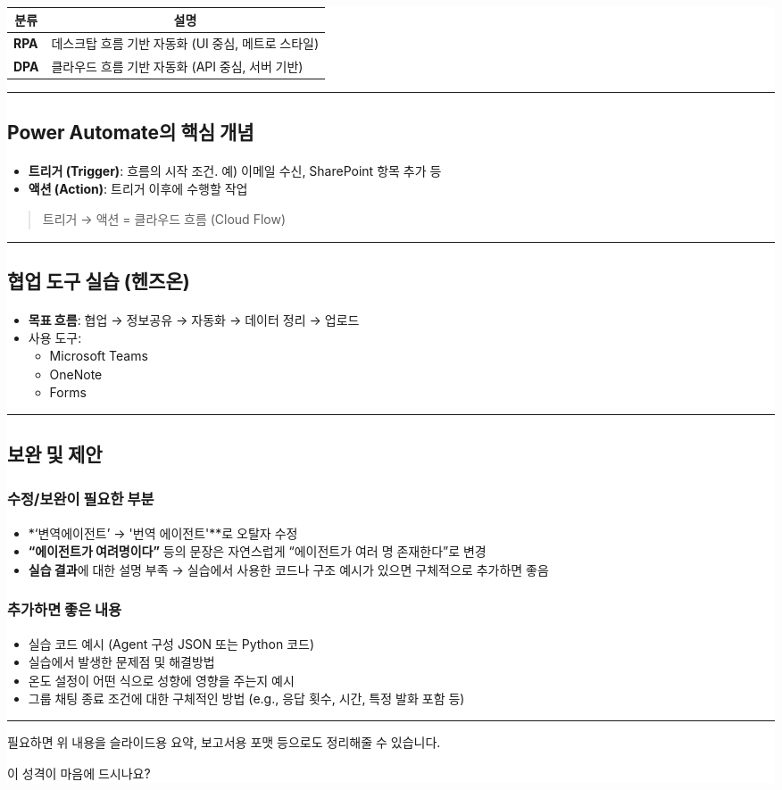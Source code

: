 | 분류 | 설명 |
| --- | --- |
| **RPA** | 데스크탑 흐름 기반 자동화 (UI 중심, 메트로 스타일) |
| **DPA** | 클라우드 흐름 기반 자동화 (API 중심, 서버 기반) |

---

## Power Automate의 핵심 개념

- **트리거 (Trigger)**: 흐름의 시작 조건. 예) 이메일 수신, SharePoint 항목 추가 등
- **액션 (Action)**: 트리거 이후에 수행할 작업

> 트리거 → 액션 = 클라우드 흐름 (Cloud Flow)
> 

---

## 협업 도구 실습 (헨즈온)

- **목표 흐름**: 협업 → 정보공유 → 자동화 → 데이터 정리 → 업로드
- 사용 도구:
    - Microsoft Teams
    - OneNote
    - Forms

---

## 보완 및 제안

### 수정/보완이 필요한 부분

- *‘변역에이전트’ → '번역 에이전트'**로 오탈자 수정
- **“에이전트가 여려명이다”** 등의 문장은 자연스럽게 “에이전트가 여러 명 존재한다”로 변경
- **실습 결과**에 대한 설명 부족 → 실습에서 사용한 코드나 구조 예시가 있으면 구체적으로 추가하면 좋음

### 추가하면 좋은 내용

- 실습 코드 예시 (Agent 구성 JSON 또는 Python 코드)
- 실습에서 발생한 문제점 및 해결방법
- 온도 설정이 어떤 식으로 성향에 영향을 주는지 예시
- 그룹 채팅 종료 조건에 대한 구체적인 방법 (e.g., 응답 횟수, 시간, 특정 발화 포함 등)

---

필요하면 위 내용을 슬라이드용 요약, 보고서용 포맷 등으로도 정리해줄 수 있습니다.

이 성격이 마음에 드시나요?